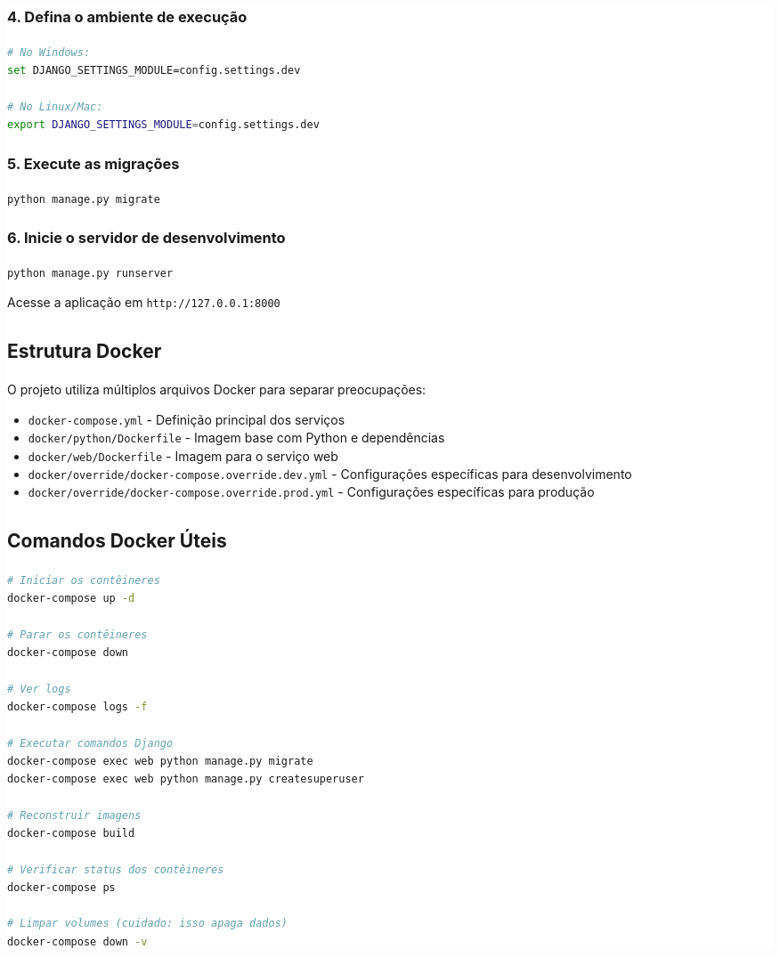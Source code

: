 ### 4. Defina o ambiente de execução

```bash
# No Windows:
set DJANGO_SETTINGS_MODULE=config.settings.dev

# No Linux/Mac:
export DJANGO_SETTINGS_MODULE=config.settings.dev
```

### 5. Execute as migrações

```bash
python manage.py migrate
```

### 6. Inicie o servidor de desenvolvimento

```bash
python manage.py runserver
```

Acesse a aplicação em `http://127.0.0.1:8000`

## Estrutura Docker

O projeto utiliza múltiplos arquivos Docker para separar preocupações:

- `docker-compose.yml` - Definição principal dos serviços
- `docker/python/Dockerfile` - Imagem base com Python e dependências
- `docker/web/Dockerfile` - Imagem para o serviço web
- `docker/override/docker-compose.override.dev.yml` - Configurações específicas para desenvolvimento
- `docker/override/docker-compose.override.prod.yml` - Configurações específicas para produção

## Comandos Docker Úteis

```bash
# Iniciar os contêineres
docker-compose up -d

# Parar os contêineres
docker-compose down

# Ver logs
docker-compose logs -f

# Executar comandos Django
docker-compose exec web python manage.py migrate
docker-compose exec web python manage.py createsuperuser

# Reconstruir imagens
docker-compose build

# Verificar status dos contêineres
docker-compose ps

# Limpar volumes (cuidado: isso apaga dados)
docker-compose down -v
```
